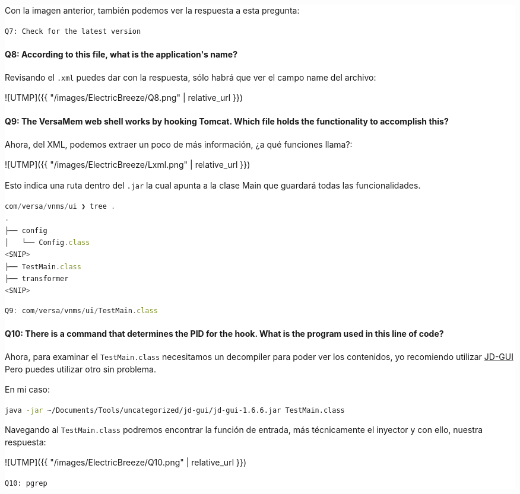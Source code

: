 Con la imagen anterior, también podemos ver la respuesta a esta pregunta:

```bash
Q7: Check for the latest version
```

#### Q8: According to this file, what is the application's name?

Revisando el `.xml` puedes dar con la respuesta, sólo habrá que ver el campo name del archivo:

![UTMP]({{ "/images/ElectricBreeze/Q8.png" | relative_url }})

#### Q9: The VersaMem web shell works by hooking Tomcat. Which file holds the functionality to accomplish this?

Ahora, del XML, podemos extraer un poco de más información, ¿a qué funciones llama?:

![UTMP]({{ "/images/ElectricBreeze/Lxml.png" | relative_url }})

Esto indica una ruta dentro del `.jar` la cual apunta a la clase Main que guardará todas las funcionalidades.

```javascript
com/versa/vnms/ui ❯ tree .       
.
├── config
│   └── Config.class
<SNIP>
├── TestMain.class
├── transformer
<SNIP>
```

```javascript
Q9: com/versa/vnms/ui/TestMain.class
```

#### Q10: There is a command that determines the PID for the hook. What is the program used in this line of code?

Ahora, para examinar el `TestMain.class` necesitamos un decompiler para poder ver los contenidos, yo recomiendo utilizar [JD-GUI](https://java-decompiler.github.io/) Pero puedes utilizar otro sin problema.

En mi caso:

```bash 
java -jar ~/Documents/Tools/uncategorized/jd-gui/jd-gui-1.6.6.jar TestMain.class
```

Navegando al `TestMain.class` podremos encontrar la función de entrada, más técnicamente el inyector y con ello, nuestra respuesta:

![UTMP]({{ "/images/ElectricBreeze/Q10.png" | relative_url }})

```bash 
Q10: pgrep
```
